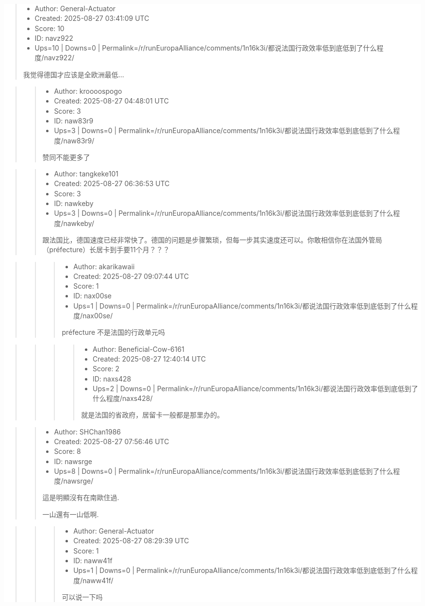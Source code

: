 > - Author: General-Actuator
> - Created: 2025-08-27 03:41:09 UTC
> - Score: 10
> - ID: navz922
> - Ups=10 | Downs=0 | Permalink=/r/runEuropaAlliance/comments/1n16k3i/都说法国行政效率低到底低到了什么程度/navz922/
>
> 我觉得德国才应该是全欧洲最低...

>> - Author: kroooospogo
>> - Created: 2025-08-27 04:48:01 UTC
>> - Score: 3
>> - ID: naw83r9
>> - Ups=3 | Downs=0 | Permalink=/r/runEuropaAlliance/comments/1n16k3i/都说法国行政效率低到底低到了什么程度/naw83r9/
>>
>> 赞同不能更多了

>> - Author: tangkeke101
>> - Created: 2025-08-27 06:36:53 UTC
>> - Score: 3
>> - ID: nawkeby
>> - Ups=3 | Downs=0 | Permalink=/r/runEuropaAlliance/comments/1n16k3i/都说法国行政效率低到底低到了什么程度/nawkeby/
>>
>> 跟法国比，德国速度已经非常快了。德国的问题是步骤繁琐，但每一步其实速度还可以。你敢相信你在法国外管局（préfecture）长居卡到手要11个月？？？

>>> - Author: akarikawaii
>>> - Created: 2025-08-27 09:07:44 UTC
>>> - Score: 1
>>> - ID: nax00se
>>> - Ups=1 | Downs=0 | Permalink=/r/runEuropaAlliance/comments/1n16k3i/都说法国行政效率低到底低到了什么程度/nax00se/
>>>
>>> préfecture 不是法国的行政单元吗

>>>> - Author: Beneficial-Cow-6161
>>>> - Created: 2025-08-27 12:40:14 UTC
>>>> - Score: 2
>>>> - ID: naxs428
>>>> - Ups=2 | Downs=0 | Permalink=/r/runEuropaAlliance/comments/1n16k3i/都说法国行政效率低到底低到了什么程度/naxs428/
>>>>
>>>> 就是法国的省政府，居留卡一般都是那里办的。

>> - Author: SHChan1986
>> - Created: 2025-08-27 07:56:46 UTC
>> - Score: 8
>> - ID: nawsrge
>> - Ups=8 | Downs=0 | Permalink=/r/runEuropaAlliance/comments/1n16k3i/都说法国行政效率低到底低到了什么程度/nawsrge/
>>
>> 這是明顯沒有在南歐住過.
>> 
>> 一山還有一山低啊.

>>> - Author: General-Actuator
>>> - Created: 2025-08-27 08:29:39 UTC
>>> - Score: 1
>>> - ID: naww41f
>>> - Ups=1 | Downs=0 | Permalink=/r/runEuropaAlliance/comments/1n16k3i/都说法国行政效率低到底低到了什么程度/naww41f/
>>>
>>> 可以说一下吗
